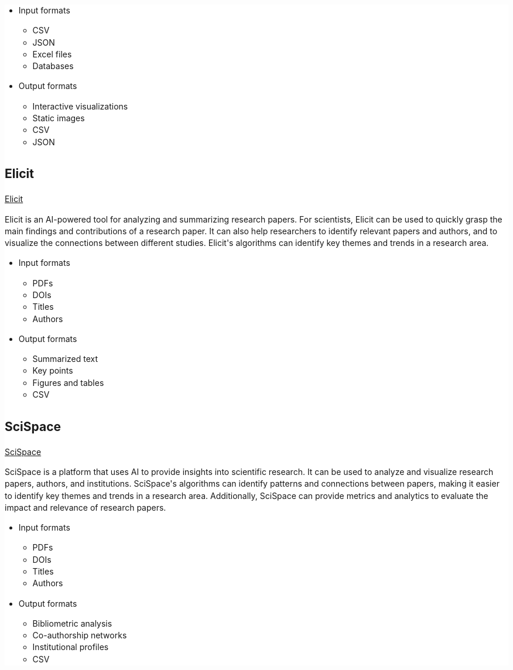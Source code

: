* Input formats
  * CSV
  * JSON
  * Excel files
  * Databases

* Output formats
  * Interactive visualizations
  * Static images
  * CSV
  * JSON

## Elicit

[Elicit](https://elicit.org/)

Elicit is an AI-powered tool for analyzing and summarizing research papers. For
scientists, Elicit can be used to quickly grasp the main findings and
contributions of a research paper. It can also help researchers to identify
relevant papers and authors, and to visualize the connections between different
studies. Elicit's algorithms can identify key themes and trends in a research
area.

* Input formats
  * PDFs
  * DOIs
  * Titles
  * Authors

* Output formats
  * Summarized text
  * Key points
  * Figures and tables
  * CSV

## SciSpace

[SciSpace](https://scispace.net/)

SciSpace is a platform that uses AI to provide insights into scientific
research. It can be used to analyze and visualize research papers, authors, and
institutions. SciSpace's algorithms can identify patterns and connections
between papers, making it easier to identify key themes and trends in a research
area. Additionally, SciSpace can provide metrics and analytics to evaluate the
impact and relevance of research papers.

* Input formats
  * PDFs
  * DOIs
  * Titles
  * Authors

* Output formats
  * Bibliometric analysis
  * Co-authorship networks
  * Institutional profiles
  * CSV
